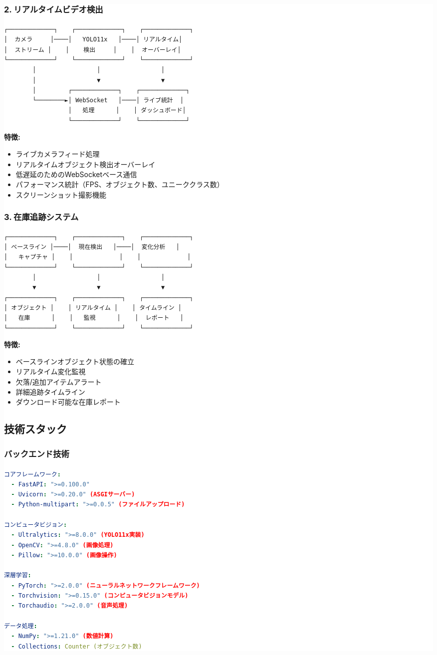 ### 2. リアルタイムビデオ検出
```
┌─────────────┐    ┌─────────────┐    ┌─────────────┐
│  カメラ     │────│   YOLO11x   │────│ リアルタイム│
│  ストリーム │    │    検出     │    │  オーバーレイ│
└─────────────┘    └─────────────┘    └─────────────┘
        │                 │                 │
        │                 ▼                 ▼
        │         ┌─────────────┐    ┌─────────────┐
        └────────►│ WebSocket   │────│ ライブ統計  │
                  │   処理      │    │ ダッシュボード│
                  └─────────────┘    └─────────────┘
```

**特徴:**
- ライブカメラフィード処理
- リアルタイムオブジェクト検出オーバーレイ
- 低遅延のためのWebSocketベース通信
- パフォーマンス統計（FPS、オブジェクト数、ユニーククラス数）
- スクリーンショット撮影機能

### 3. 在庫追跡システム
```
┌─────────────┐    ┌─────────────┐    ┌─────────────┐
│ ベースライン │────│  現在検出   │────│  変化分析   │
│   キャプチャ │    │             │    │             │
└─────────────┘    └─────────────┘    └─────────────┘
        │                 │                 │
        ▼                 ▼                 ▼
┌─────────────┐    ┌─────────────┐    ┌─────────────┐
│ オブジェクト │    │ リアルタイム │    │ タイムライン │
│   在庫      │    │   監視      │    │  レポート   │
└─────────────┘    └─────────────┘    └─────────────┘
```

**特徴:**
- ベースラインオブジェクト状態の確立
- リアルタイム変化監視
- 欠落/追加アイテムアラート
- 詳細追跡タイムライン
- ダウンロード可能な在庫レポート

## 技術スタック

### バックエンド技術
```yaml
コアフレームワーク:
  - FastAPI: ">=0.100.0"
  - Uvicorn: ">=0.20.0" (ASGIサーバー)
  - Python-multipart: ">=0.0.5" (ファイルアップロード)

コンピュータビジョン:
  - Ultralytics: ">=8.0.0" (YOLO11x実装)
  - OpenCV: ">=4.8.0" (画像処理)
  - Pillow: ">=10.0.0" (画像操作)

深層学習:
  - PyTorch: ">=2.0.0" (ニューラルネットワークフレームワーク)
  - Torchvision: ">=0.15.0" (コンピュータビジョンモデル)
  - Torchaudio: ">=2.0.0" (音声処理)

データ処理:
  - NumPy: ">=1.21.0" (数値計算)
  - Collections: Counter (オブジェクト数)
```